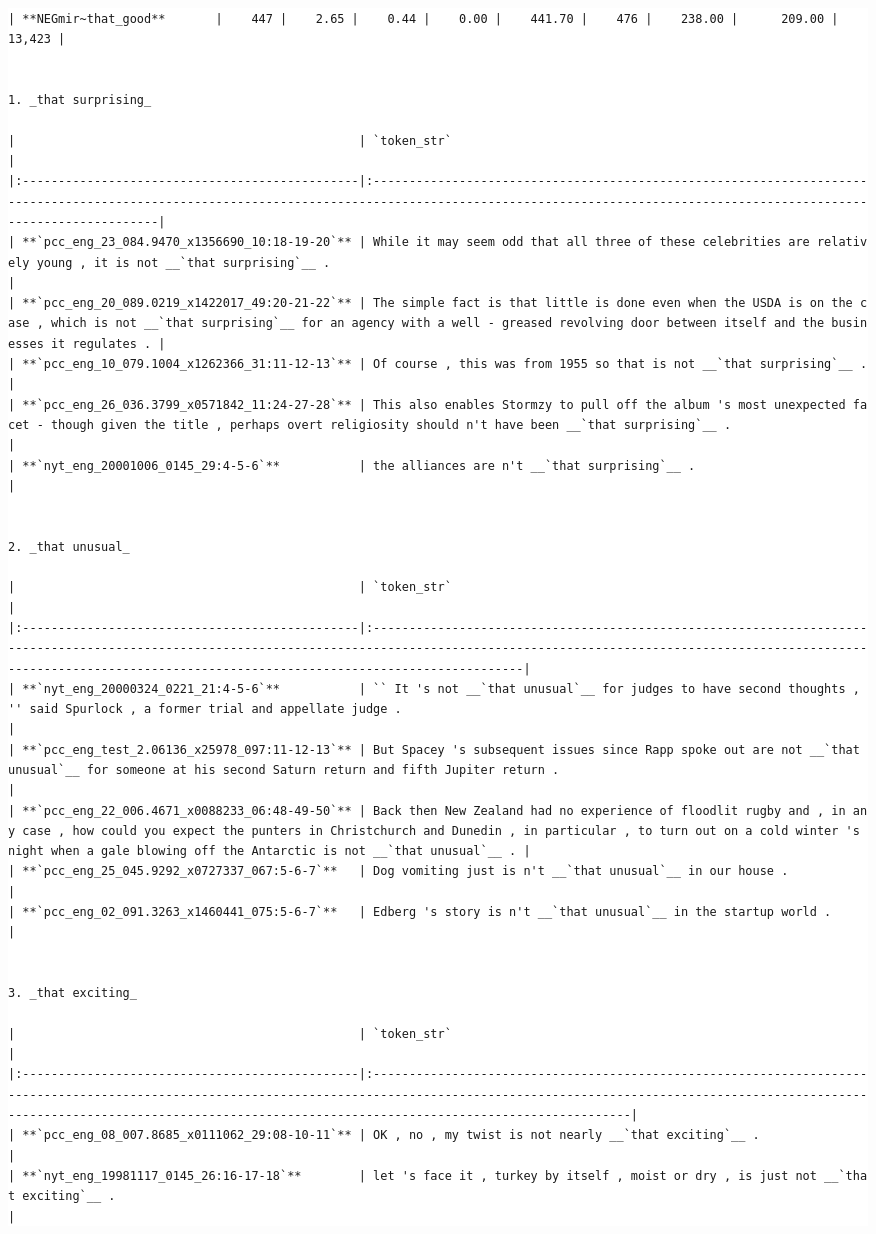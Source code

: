     | **NEGmir~that_good**       |    447 |    2.65 |    0.44 |    0.00 |    441.70 |    476 |    238.00 |      209.00 |        13,423 |
    
    
    1. _that surprising_
    
    |                                                | `token_str`                                                                                                                                                                                                       |
    |:-----------------------------------------------|:------------------------------------------------------------------------------------------------------------------------------------------------------------------------------------------------------------------|
    | **`pcc_eng_23_084.9470_x1356690_10:18-19-20`** | While it may seem odd that all three of these celebrities are relatively young , it is not __`that surprising`__ .                                                                                                |
    | **`pcc_eng_20_089.0219_x1422017_49:20-21-22`** | The simple fact is that little is done even when the USDA is on the case , which is not __`that surprising`__ for an agency with a well - greased revolving door between itself and the businesses it regulates . |
    | **`pcc_eng_10_079.1004_x1262366_31:11-12-13`** | Of course , this was from 1955 so that is not __`that surprising`__ .                                                                                                                                             |
    | **`pcc_eng_26_036.3799_x0571842_11:24-27-28`** | This also enables Stormzy to pull off the album 's most unexpected facet - though given the title , perhaps overt religiosity should n't have been __`that surprising`__ .                                        |
    | **`nyt_eng_20001006_0145_29:4-5-6`**           | the alliances are n't __`that surprising`__ .                                                                                                                                                                     |
    
    
    2. _that unusual_
    
    |                                                | `token_str`                                                                                                                                                                                                                                                          |
    |:-----------------------------------------------|:---------------------------------------------------------------------------------------------------------------------------------------------------------------------------------------------------------------------------------------------------------------------|
    | **`nyt_eng_20000324_0221_21:4-5-6`**           | `` It 's not __`that unusual`__ for judges to have second thoughts , '' said Spurlock , a former trial and appellate judge .                                                                                                                                         |
    | **`pcc_eng_test_2.06136_x25978_097:11-12-13`** | But Spacey 's subsequent issues since Rapp spoke out are not __`that unusual`__ for someone at his second Saturn return and fifth Jupiter return .                                                                                                                   |
    | **`pcc_eng_22_006.4671_x0088233_06:48-49-50`** | Back then New Zealand had no experience of floodlit rugby and , in any case , how could you expect the punters in Christchurch and Dunedin , in particular , to turn out on a cold winter 's night when a gale blowing off the Antarctic is not __`that unusual`__ . |
    | **`pcc_eng_25_045.9292_x0727337_067:5-6-7`**   | Dog vomiting just is n't __`that unusual`__ in our house .                                                                                                                                                                                                           |
    | **`pcc_eng_02_091.3263_x1460441_075:5-6-7`**   | Edberg 's story is n't __`that unusual`__ in the startup world .                                                                                                                                                                                                     |
    
    
    3. _that exciting_
    
    |                                                | `token_str`                                                                                                                                                                                                                                                                         |
    |:-----------------------------------------------|:------------------------------------------------------------------------------------------------------------------------------------------------------------------------------------------------------------------------------------------------------------------------------------|
    | **`pcc_eng_08_007.8685_x0111062_29:08-10-11`** | OK , no , my twist is not nearly __`that exciting`__ .                                                                                                                                                                                                                              |
    | **`nyt_eng_19981117_0145_26:16-17-18`**        | let 's face it , turkey by itself , moist or dry , is just not __`that exciting`__ .                                                                                                                                                                                                |